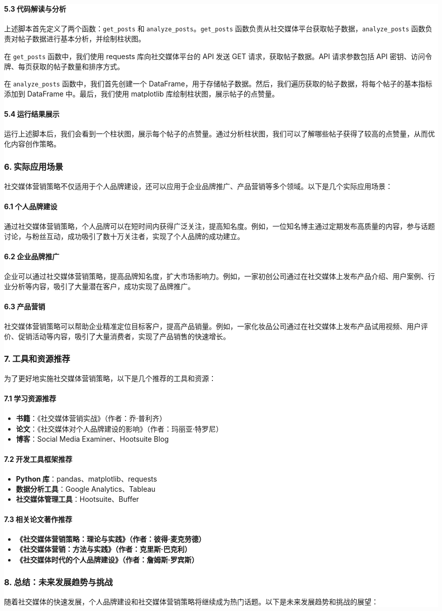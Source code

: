 #### 5.3 代码解读与分析

上述脚本首先定义了两个函数：`get_posts` 和 `analyze_posts`。`get_posts` 函数负责从社交媒体平台获取帖子数据，`analyze_posts` 函数负责对帖子数据进行基本分析，并绘制柱状图。

在 `get_posts` 函数中，我们使用 requests 库向社交媒体平台的 API 发送 GET 请求，获取帖子数据。API 请求参数包括 API 密钥、访问令牌、每页获取的帖子数量和排序方式。

在 `analyze_posts` 函数中，我们首先创建一个 DataFrame，用于存储帖子数据。然后，我们遍历获取的帖子数据，将每个帖子的基本指标添加到 DataFrame 中。最后，我们使用 matplotlib 库绘制柱状图，展示帖子的点赞量。

#### 5.4 运行结果展示

运行上述脚本后，我们会看到一个柱状图，展示每个帖子的点赞量。通过分析柱状图，我们可以了解哪些帖子获得了较高的点赞量，从而优化内容创作策略。

### 6. 实际应用场景

社交媒体营销策略不仅适用于个人品牌建设，还可以应用于企业品牌推广、产品营销等多个领域。以下是几个实际应用场景：

#### 6.1 个人品牌建设

通过社交媒体营销策略，个人品牌可以在短时间内获得广泛关注，提高知名度。例如，一位知名博主通过定期发布高质量的内容，参与话题讨论，与粉丝互动，成功吸引了数十万关注者，实现了个人品牌的成功建立。

#### 6.2 企业品牌推广

企业可以通过社交媒体营销策略，提高品牌知名度，扩大市场影响力。例如，一家初创公司通过在社交媒体上发布产品介绍、用户案例、行业分析等内容，吸引了大量潜在客户，成功实现了品牌推广。

#### 6.3 产品营销

社交媒体营销策略可以帮助企业精准定位目标客户，提高产品销量。例如，一家化妆品公司通过在社交媒体上发布产品试用视频、用户评价、促销活动等内容，吸引了大量消费者，实现了产品销售的快速增长。

### 7. 工具和资源推荐

为了更好地实施社交媒体营销策略，以下是几个推荐的工具和资源：

#### 7.1 学习资源推荐

- **书籍**：《社交媒体营销实战》（作者：乔·普利齐）
- **论文**：《社交媒体对个人品牌建设的影响》（作者：玛丽亚·特罗尼）
- **博客**：Social Media Examiner、Hootsuite Blog

#### 7.2 开发工具框架推荐

- **Python 库**：pandas、matplotlib、requests
- **数据分析工具**：Google Analytics、Tableau
- **社交媒体管理工具**：Hootsuite、Buffer

#### 7.3 相关论文著作推荐

- **《社交媒体营销策略：理论与实践》（作者：彼得·麦克劳德）**
- **《社交媒体营销：方法与实践》（作者：克里斯·巴克利）**
- **《社交媒体时代的个人品牌建设》（作者：詹姆斯·罗宾斯）**

### 8. 总结：未来发展趋势与挑战

随着社交媒体的快速发展，个人品牌建设和社交媒体营销策略将继续成为热门话题。以下是未来发展趋势和挑战的展望：

